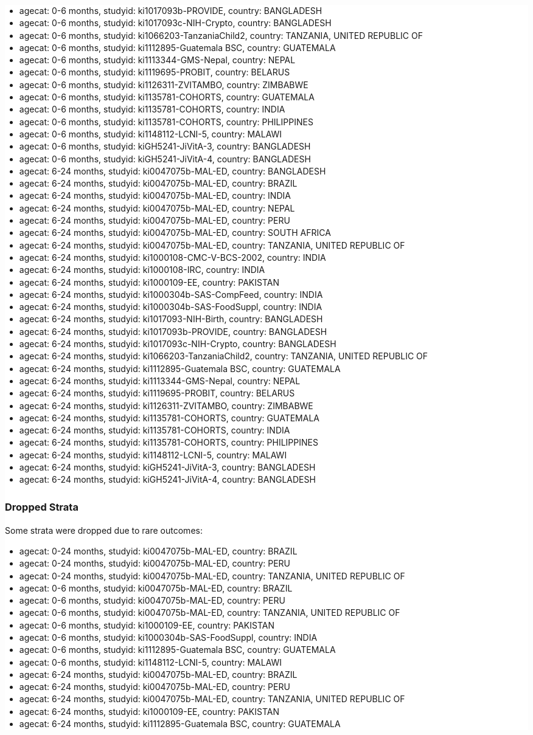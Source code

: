* agecat: 0-6 months, studyid: ki1017093b-PROVIDE, country: BANGLADESH
* agecat: 0-6 months, studyid: ki1017093c-NIH-Crypto, country: BANGLADESH
* agecat: 0-6 months, studyid: ki1066203-TanzaniaChild2, country: TANZANIA, UNITED REPUBLIC OF
* agecat: 0-6 months, studyid: ki1112895-Guatemala BSC, country: GUATEMALA
* agecat: 0-6 months, studyid: ki1113344-GMS-Nepal, country: NEPAL
* agecat: 0-6 months, studyid: ki1119695-PROBIT, country: BELARUS
* agecat: 0-6 months, studyid: ki1126311-ZVITAMBO, country: ZIMBABWE
* agecat: 0-6 months, studyid: ki1135781-COHORTS, country: GUATEMALA
* agecat: 0-6 months, studyid: ki1135781-COHORTS, country: INDIA
* agecat: 0-6 months, studyid: ki1135781-COHORTS, country: PHILIPPINES
* agecat: 0-6 months, studyid: ki1148112-LCNI-5, country: MALAWI
* agecat: 0-6 months, studyid: kiGH5241-JiVitA-3, country: BANGLADESH
* agecat: 0-6 months, studyid: kiGH5241-JiVitA-4, country: BANGLADESH
* agecat: 6-24 months, studyid: ki0047075b-MAL-ED, country: BANGLADESH
* agecat: 6-24 months, studyid: ki0047075b-MAL-ED, country: BRAZIL
* agecat: 6-24 months, studyid: ki0047075b-MAL-ED, country: INDIA
* agecat: 6-24 months, studyid: ki0047075b-MAL-ED, country: NEPAL
* agecat: 6-24 months, studyid: ki0047075b-MAL-ED, country: PERU
* agecat: 6-24 months, studyid: ki0047075b-MAL-ED, country: SOUTH AFRICA
* agecat: 6-24 months, studyid: ki0047075b-MAL-ED, country: TANZANIA, UNITED REPUBLIC OF
* agecat: 6-24 months, studyid: ki1000108-CMC-V-BCS-2002, country: INDIA
* agecat: 6-24 months, studyid: ki1000108-IRC, country: INDIA
* agecat: 6-24 months, studyid: ki1000109-EE, country: PAKISTAN
* agecat: 6-24 months, studyid: ki1000304b-SAS-CompFeed, country: INDIA
* agecat: 6-24 months, studyid: ki1000304b-SAS-FoodSuppl, country: INDIA
* agecat: 6-24 months, studyid: ki1017093-NIH-Birth, country: BANGLADESH
* agecat: 6-24 months, studyid: ki1017093b-PROVIDE, country: BANGLADESH
* agecat: 6-24 months, studyid: ki1017093c-NIH-Crypto, country: BANGLADESH
* agecat: 6-24 months, studyid: ki1066203-TanzaniaChild2, country: TANZANIA, UNITED REPUBLIC OF
* agecat: 6-24 months, studyid: ki1112895-Guatemala BSC, country: GUATEMALA
* agecat: 6-24 months, studyid: ki1113344-GMS-Nepal, country: NEPAL
* agecat: 6-24 months, studyid: ki1119695-PROBIT, country: BELARUS
* agecat: 6-24 months, studyid: ki1126311-ZVITAMBO, country: ZIMBABWE
* agecat: 6-24 months, studyid: ki1135781-COHORTS, country: GUATEMALA
* agecat: 6-24 months, studyid: ki1135781-COHORTS, country: INDIA
* agecat: 6-24 months, studyid: ki1135781-COHORTS, country: PHILIPPINES
* agecat: 6-24 months, studyid: ki1148112-LCNI-5, country: MALAWI
* agecat: 6-24 months, studyid: kiGH5241-JiVitA-3, country: BANGLADESH
* agecat: 6-24 months, studyid: kiGH5241-JiVitA-4, country: BANGLADESH

### Dropped Strata

Some strata were dropped due to rare outcomes:

* agecat: 0-24 months, studyid: ki0047075b-MAL-ED, country: BRAZIL
* agecat: 0-24 months, studyid: ki0047075b-MAL-ED, country: PERU
* agecat: 0-24 months, studyid: ki0047075b-MAL-ED, country: TANZANIA, UNITED REPUBLIC OF
* agecat: 0-6 months, studyid: ki0047075b-MAL-ED, country: BRAZIL
* agecat: 0-6 months, studyid: ki0047075b-MAL-ED, country: PERU
* agecat: 0-6 months, studyid: ki0047075b-MAL-ED, country: TANZANIA, UNITED REPUBLIC OF
* agecat: 0-6 months, studyid: ki1000109-EE, country: PAKISTAN
* agecat: 0-6 months, studyid: ki1000304b-SAS-FoodSuppl, country: INDIA
* agecat: 0-6 months, studyid: ki1112895-Guatemala BSC, country: GUATEMALA
* agecat: 0-6 months, studyid: ki1148112-LCNI-5, country: MALAWI
* agecat: 6-24 months, studyid: ki0047075b-MAL-ED, country: BRAZIL
* agecat: 6-24 months, studyid: ki0047075b-MAL-ED, country: PERU
* agecat: 6-24 months, studyid: ki0047075b-MAL-ED, country: TANZANIA, UNITED REPUBLIC OF
* agecat: 6-24 months, studyid: ki1000109-EE, country: PAKISTAN
* agecat: 6-24 months, studyid: ki1112895-Guatemala BSC, country: GUATEMALA
